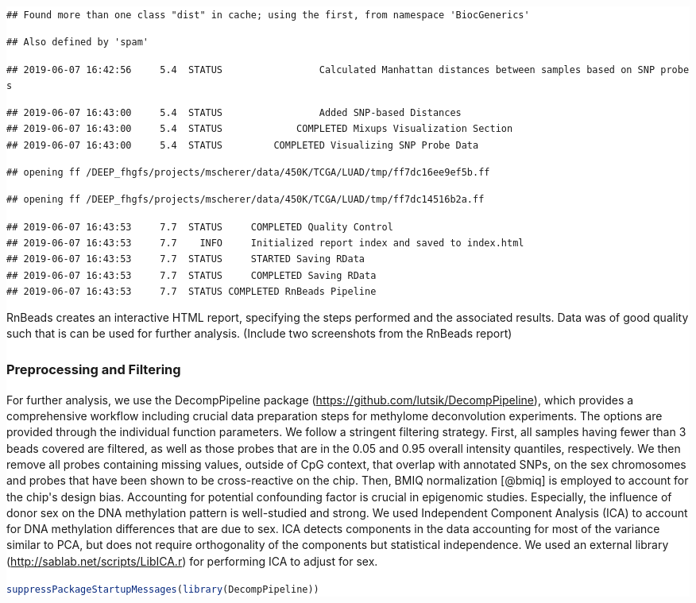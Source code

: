 ```
## Found more than one class "dist" in cache; using the first, from namespace 'BiocGenerics'
```

```
## Also defined by 'spam'
```

```
## 2019-06-07 16:42:56     5.4  STATUS                 Calculated Manhattan distances between samples based on SNP probes
```

```
## 2019-06-07 16:43:00     5.4  STATUS                 Added SNP-based Distances
## 2019-06-07 16:43:00     5.4  STATUS             COMPLETED Mixups Visualization Section
## 2019-06-07 16:43:00     5.4  STATUS         COMPLETED Visualizing SNP Probe Data
```

```
## opening ff /DEEP_fhgfs/projects/mscherer/data/450K/TCGA/LUAD/tmp/ff7dc16ee9ef5b.ff
```

```
## opening ff /DEEP_fhgfs/projects/mscherer/data/450K/TCGA/LUAD/tmp/ff7dc14516b2a.ff
```

```
## 2019-06-07 16:43:53     7.7  STATUS     COMPLETED Quality Control
## 2019-06-07 16:43:53     7.7    INFO     Initialized report index and saved to index.html
## 2019-06-07 16:43:53     7.7  STATUS     STARTED Saving RData
## 2019-06-07 16:43:53     7.7  STATUS     COMPLETED Saving RData
## 2019-06-07 16:43:53     7.7  STATUS COMPLETED RnBeads Pipeline
```

RnBeads creates an interactive HTML report, specifying the steps performed and the associated results. Data was of good quality such that is can be used for further analysis. (Include two screenshots from the RnBeads report)

### Preprocessing and Filtering

For further analysis, we use the DecompPipeline package (https://github.com/lutsik/DecompPipeline), which provides a comprehensive workflow including crucial data preparation steps for methylome deconvolution experiments. The options are provided through the individual function parameters. We follow a stringent filtering strategy. First, all samples having fewer than 3 beads covered are filtered, as well as those probes that are in the 0.05 and 0.95 overall intensity quantiles, respectively. We then remove all probes containing missing values, outside of CpG context, that overlap with annotated SNPs, on the sex chromosomes and probes that have been shown to be cross-reactive on the chip. Then, BMIQ normalization [@bmiq] is employed to account for the chip's design bias.
Accounting for potential confounding factor is crucial in epigenomic studies. Especially, the influence of donor sex on the DNA methylation pattern is well-studied and strong. We used Independent Component Analysis (ICA) to account for DNA methylation differences that are due to sex. ICA detects components in the data accounting for most of the variance similar to PCA, but does not require orthogonality of the components but statistical independence. We used an external library (http://sablab.net/scripts/LibICA.r) for performing ICA to adjust for sex.

```r
suppressPackageStartupMessages(library(DecompPipeline))
```
